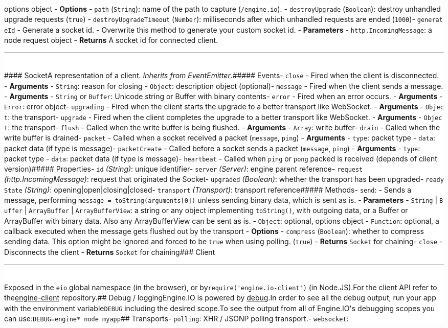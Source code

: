 options object    - **Options**      - `path` (`String`): name of the path to capture (`/engine.io`).      - `destroyUpgrade` (`Boolean`): destroy unhandled upgrade requests (`true`)      - `destroyUpgradeTimeout` (`Number`): milliseconds after which unhandled requests are ended (`1000`)- `generateId`    - Generate a socket id.    - Overwrite this method to generate your custom socket id.    - **Parameters**      - `http.IncomingMessage`: a node request object  - **Returns** A socket id for connected client.<hr><br>#### SocketA representation of a client. _Inherits from EventEmitter_.##### Events- `close`    - Fired when the client is disconnected.    - **Arguments**      - `String`: reason for closing      - `Object`: description object (optional)- `message`    - Fired when the client sends a message.    - **Arguments**      - `String` or `Buffer`: Unicode string or Buffer with binary contents- `error`    - Fired when an error occurs.    - **Arguments**      - `Error`: error object- `upgrading`    - Fired when the client starts the upgrade to a better transport like WebSocket.    - **Arguments**        - `Object`: the transport- `upgrade`    - Fired when the client completes the upgrade to a better transport like WebSocket.    - **Arguments**        - `Object`: the transport- `flush`    - Called when the write buffer is being flushed.    - **Arguments**      - `Array`: write buffer- `drain`    - Called when the write buffer is drained- `packet`    - Called when a socket received a packet (`message`, `ping`)    - **Arguments**      - `type`: packet type      - `data`: packet data (if type is message)- `packetCreate`    - Called before a socket sends a packet (`message`, `ping`)    - **Arguments**      - `type`: packet type      - `data`: packet data (if type is message)- `heartbeat`    - Called when `ping` or `pong` packed is received (depends of client version)##### Properties- `id` _(String)_: unique identifier- `server` _(Server)_: engine parent reference- `request` _(http.IncomingMessage)_: request that originated the Socket- `upgraded` _(Boolean)_: whether the transport has been upgraded- `readyState` _(String)_: opening|open|closing|closed- `transport` _(Transport)_: transport reference##### Methods- `send`:    - Sends a message, performing `message = toString(arguments[0])` unless      sending binary data, which is sent as is.    - **Parameters**      - `String` | `Buffer` | `ArrayBuffer` | `ArrayBufferView`: a string or any object implementing `toString()`, with outgoing data, or a Buffer or ArrayBuffer with binary data. Also any ArrayBufferView can be sent as is.      - `Object`: optional, options object      - `Function`: optional, a callback executed when the message gets flushed out by the transport    - **Options**      - `compress` (`Boolean`): whether to compress sending data. This option might be ignored and forced to be `true` when using polling. (`true`)    - **Returns** `Socket` for chaining- `close`    - Disconnects the client    - **Returns** `Socket` for chaining### Client<hr><br>Exposed in the `eio` global namespace (in the browser), or by`require('engine.io-client')` (in Node.JS).For the client API refer to the[engine-client](http://github.com/learnboost/engine.io-client) repository.## Debug / loggingEngine.IO is powered by [debug](http://github.com/visionmedia/debug).In order to see all the debug output, run your app with the environment variable`DEBUG` including the desired scope.To see the output from all of Engine.IO's debugging scopes you can use:```DEBUG=engine* node myapp```## Transports- `polling`: XHR / JSONP polling transport.- `websocket`: